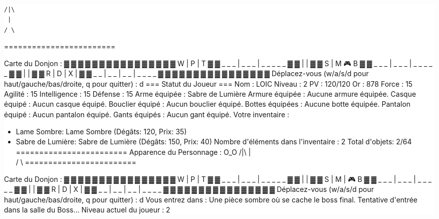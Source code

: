     /|\ 
     |  
    / \ 
========================

Carte du Donjon :
 ▓  ▓  ▓  ▓  ▓  ▓  ▓  ▓  ▓  ▓  ▓  ▓  ▓  ▓  ▓ 
 ▓     W     |     P     |     T           ▓ 
 ▓  _  _  _  |  _  _  _  |  _  _  _  _  _  ▓ 
 ▓           |           |                 ▓ 
 ▓     S     |     M     🎮      B           ▓ 
 ▓  _  _  _  |  _  _  _  |  _  _  _  _  _  ▓ 
 ▓           |           |                 ▓ 
 ▓  R     |  D     |  X     |                 ▓ 
 ▓  _  _  |  _  _  |  _  _  |  _  _  _  _  ▓ 
 ▓  ▓  ▓  ▓  ▓  ▓  ▓  ▓  ▓  ▓  ▓  ▓  ▓  ▓  ▓ 
Déplacez-vous (w/a/s/d pour haut/gauche/bas/droite, q pour quitter) : 
d
=== Statut du Joueur ===
Nom : LOIC
Niveau : 2
PV : 120/120
Or : 878
Force : 15
Agilité : 15
Intelligence : 15
Défense : 15
Arme équipée : Sabre de Lumière
Armure équipée : Aucune armure équipée.
Casque équipé : Aucun casque équipé.
Bouclier équipé : Aucun bouclier équipé.
Bottes équipées : Aucune botte équipée.
Pantalon équipé : Aucun pantalon équipé.
Gants équipés : Aucun gant équipé.
Votre inventaire :
- Lame Sombre: Lame Sombre (Dégâts: 120, Prix: 35)
- Sabre de Lumière: Sabre de Lumière (Dégâts: 150, Prix: 40)
Nombre d'éléments dans l'inventaire : 2
Total d'objets: 2/64
========================
Apparence du Personnage :
    O_O
    /|\ 
     |  
    / \ 
========================

Carte du Donjon :
 ▓  ▓  ▓  ▓  ▓  ▓  ▓  ▓  ▓  ▓  ▓  ▓  ▓  ▓  ▓ 
 ▓     W     |     P     |     T           ▓ 
 ▓  _  _  _  |  _  _  _  |  _  _  _  _  _  ▓ 
 ▓           |           |                 ▓ 
 ▓     S     |     M     |  🎮   B           ▓ 
 ▓  _  _  _  |  _  _  _  |  _  _  _  _  _  ▓ 
 ▓           |           |                 ▓ 
 ▓  R     |  D     |  X     |                 ▓ 
 ▓  _  _  |  _  _  |  _  _  |  _  _  _  _  ▓ 
 ▓  ▓  ▓  ▓  ▓  ▓  ▓  ▓  ▓  ▓  ▓  ▓  ▓  ▓  ▓ 
Déplacez-vous (w/a/s/d pour haut/gauche/bas/droite, q pour quitter) : 
d
Vous entrez dans : Une pièce sombre où se cache le boss final.
Tentative d'entrée dans la salle du Boss...
Niveau actuel du joueur : 2